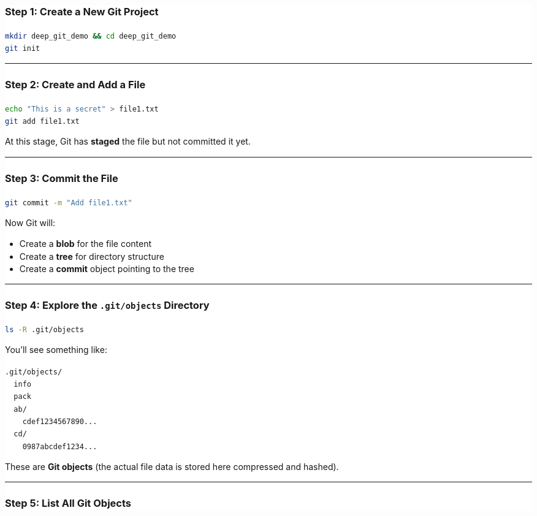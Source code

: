 ###  Step 1: Create a New Git Project

```bash
mkdir deep_git_demo && cd deep_git_demo
git init
```

---

###  Step 2: Create and Add a File

```bash
echo "This is a secret" > file1.txt
git add file1.txt
```

At this stage, Git has **staged** the file but not committed it yet.

---

###  Step 3: Commit the File

```bash
git commit -m "Add file1.txt"
```

Now Git will:
- Create a **blob** for the file content
- Create a **tree** for directory structure
- Create a **commit** object pointing to the tree

---

###  Step 4: Explore the `.git/objects` Directory

```bash
ls -R .git/objects
```

You’ll see something like:

```
.git/objects/
  info
  pack
  ab/
    cdef1234567890...
  cd/
    0987abcdef1234...
```

These are **Git objects** (the actual file data is stored here compressed and hashed).

---

###  Step 5: List All Git Objects
